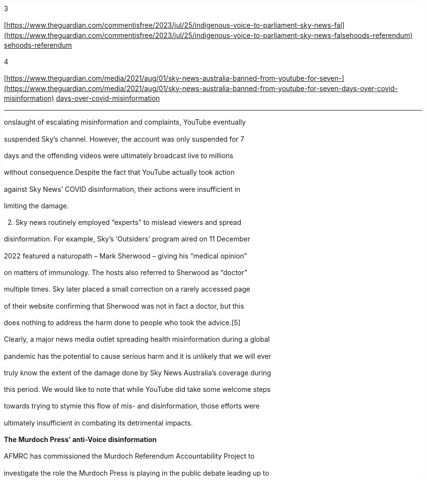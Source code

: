 3

[https://www.theguardian.com/commentisfree/2023/jul/25/indigenous-voice-to-parliament-sky-news-fal](https://www.theguardian.com/commentisfree/2023/jul/25/indigenous-voice-to-parliament-sky-news-falsehoods-referendum)
[sehoods-referendum](https://www.theguardian.com/commentisfree/2023/jul/25/indigenous-voice-to-parliament-sky-news-falsehoods-referendum)

4

[https://www.theguardian.com/media/2021/aug/01/sky-news-australia-banned-from-youtube-for-seven-](https://www.theguardian.com/media/2021/aug/01/sky-news-australia-banned-from-youtube-for-seven-days-over-covid-misinformation)
[days-over-covid-misinformation](https://www.theguardian.com/media/2021/aug/01/sky-news-australia-banned-from-youtube-for-seven-days-over-covid-misinformation)


-----

onslaught of escalating misinformation and complaints, YouTube eventually

suspended Sky’s channel. However, the account was only suspended for 7

days and the offending videos were ultimately broadcast live to millions

without consequence.Despite the fact that YouTube actually took action

against Sky News’ COVID disinformation, their actions were insufficient in

limiting the damage.

2. Sky news routinely employed “experts” to mislead viewers and spread

disinformation. For example, Sky’s ‘Outsiders’ program aired on 11 December

2022 featured a naturopath – Mark Sherwood – giving his “medical opinion”

on matters of immunology. The hosts also referred to Sherwood as “doctor”

multiple times. Sky later placed a small correction on a rarely accessed page

of their website confirming that Sherwood was not in fact a doctor, but this

does nothing to address the harm done to people who took the advice.[5]

Clearly, a major news media outlet spreading health misinformation during a global

pandemic has the potential to cause serious harm and it is unlikely that we will ever

truly know the extent of the damage done by Sky News Australia’s coverage during

this period. We would like to note that while YouTube did take some welcome steps

towards trying to stymie this flow of mis- and disinformation, those efforts were

ultimately insufficient in combating its detrimental impacts.

**The Murdoch Press’ anti-Voice disinformation**

AFMRC has commissioned the Murdoch Referendum Accountability Project to

investigate the role the Murdoch Press is playing in the public debate leading up to
